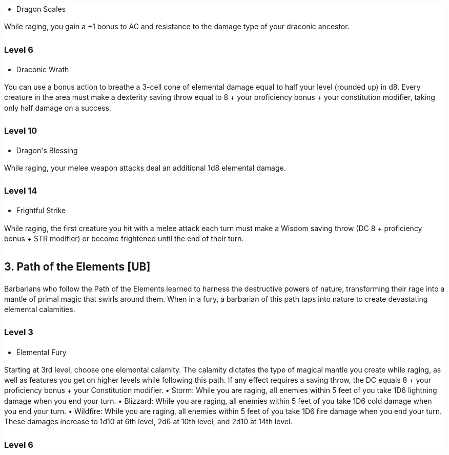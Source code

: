 * Dragon Scales

While raging, you gain a +1 bonus to AC and resistance to the damage type of your draconic ancestor.


### Level 6

* Draconic Wrath

You can use a bonus action to breathe a 3-cell cone of elemental damage equal to half your level (rounded up) in d8. Every creature in the area must make a dexterity saving throw equal to 8 + your proficiency bonus + your constitution modifier, taking only half damage on a success.


### Level 10

* Dragon's Blessing

While raging, your melee weapon attacks deal an additional 1d8 elemental damage.


### Level 14

* Frightful Strike

While raging, the first creature you hit with a melee attack each turn must make a Wisdom saving throw (DC 8 + proficiency bonus + STR modifier) or become frightened until the end of their turn.



## 3. Path of the Elements [UB]

Barbarians who follow the Path of the Elements learned to harness the destructive powers of nature, transforming their rage into a mantle of primal magic that swirls around them. When in a fury, a barbarian of this path taps into nature to create devastating elemental calamities.


### Level 3

* Elemental Fury

Starting at 3rd level, choose one elemental calamity. The calamity dictates the type of magical mantle you create while raging, as well as features you get on higher levels while following this path. If any effect requires a saving throw, the DC equals 8 + your proficiency bonus + your Constitution modifier.
• Storm: While you are raging, all enemies within 5 feet of you take 1D6 lightning damage when you end your turn.
• Blizzard: While you are raging, all enemies within 5 feet of you take 1D6 cold damage when you end your turn.
• Wildfire: While you are raging, all enemies within 5 feet of you take 1D6 fire damage when you end your turn.
 These damages increase to 1d10 at 6th level, 2d6 at 10th level, and 2d10 at 14th level.


### Level 6
